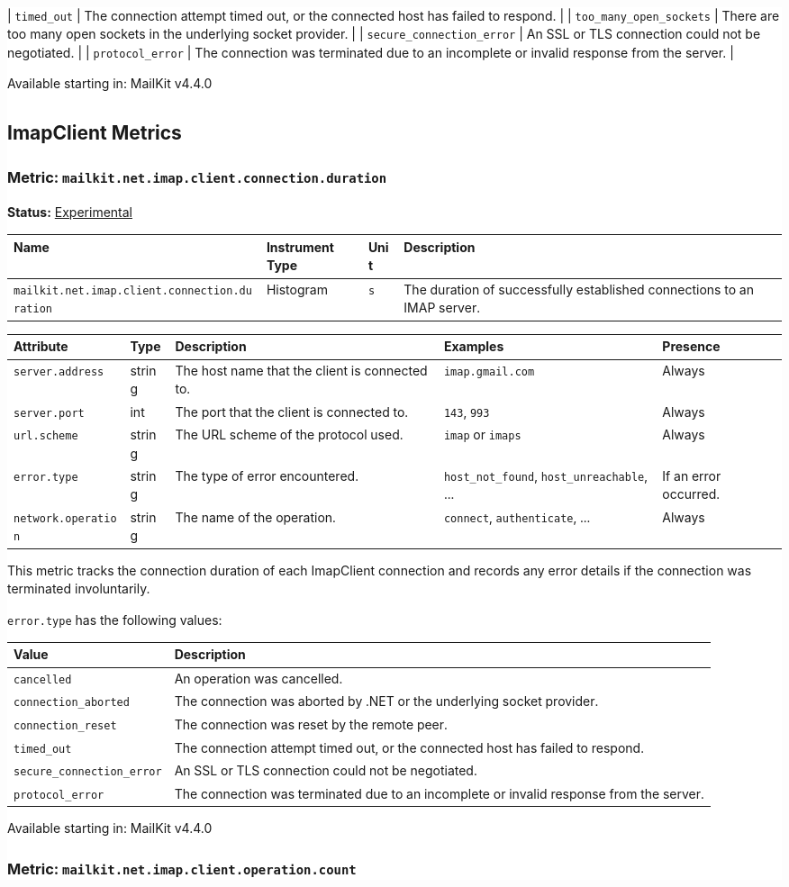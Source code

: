 | `timed_out`               | The connection attempt timed out, or the connected host has failed to respond.          |
| `too_many_open_sockets`   | There are too many open sockets in the underlying socket provider.                      |
| `secure_connection_error` | An SSL or TLS connection could not be negotiated.                                       |
| `protocol_error`          | The connection was terminated due to an incomplete or invalid response from the server. |

Available starting in: MailKit v4.4.0

## ImapClient Metrics

### Metric: `mailkit.net.imap.client.connection.duration`

**Status:** [Experimental](https://github.com/open-telemetry/opentelemetry-specification/blob/v1.30.0/specification/document-status.md)

| **Name**                                      | **Instrument Type** | **Unit**        | **Description**                                                            |
|:----------------------------------------------|:--------------------|:----------------|:---------------------------------------------------------------------------|
| `mailkit.net.imap.client.connection.duration` | Histogram           | `s`             | The duration of successfully established connections to an IMAP server.    |

| **Attribute**              | **Type** | **Description**                                  | **Examples**                                    | **Presence**          |
|:---------------------------|:---------|:-------------------------------------------------|:------------------------------------------------|:----------------------|
| `server.address`           | string   | The host name that the client is connected to.   | `imap.gmail.com`                                | Always                |
| `server.port`              | int      | The port that the client is connected to.        | `143`, `993`                                    | Always                |
| `url.scheme`               | string   | The URL scheme of the protocol used.             | `imap` or `imaps`                               | Always                |
| `error.type`               | string   | The type of error encountered.                   | `host_not_found`, `host_unreachable`, ...       | If an error occurred. |
| `network.operation`        | string   | The name of the operation.                       | `connect`, `authenticate`, ...                  | Always                |

This metric tracks the connection duration of each ImapClient connection and records any error details if the connection was terminated involuntarily.

`error.type` has the following values:

| **Value**                 | **Description**                                                                         |
|:--------------------------|:----------------------------------------------------------------------------------------|
| `cancelled`               | An operation was cancelled.                                                             |
| `connection_aborted`      | The connection was aborted by .NET or the underlying socket provider.                   |
| `connection_reset`        | The connection was reset by the remote peer.                                            |
| `timed_out`               | The connection attempt timed out, or the connected host has failed to respond.          |
| `secure_connection_error` | An SSL or TLS connection could not be negotiated.                                       |
| `protocol_error`          | The connection was terminated due to an incomplete or invalid response from the server. |

Available starting in: MailKit v4.4.0

### Metric: `mailkit.net.imap.client.operation.count`
